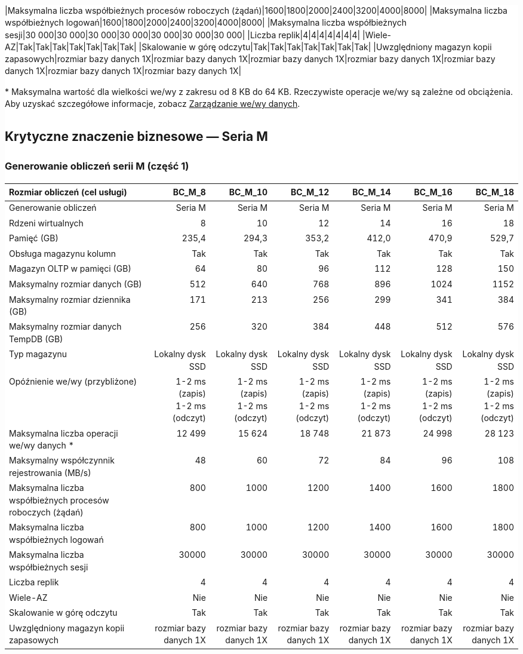 |Maksymalna liczba współbieżnych procesów roboczych (żądań)|1600|1800|2000|2400|3200|4000|8000|
|Maksymalna liczba współbieżnych logowań|1600|1800|2000|2400|3200|4000|8000|
|Maksymalna liczba współbieżnych sesji|30 000|30 000|30 000|30 000|30 000|30 000|30 000|
|Liczba replik|4|4|4|4|4|4|4|
|Wiele-AZ|Tak|Tak|Tak|Tak|Tak|Tak|Tak|
|Skalowanie w górę odczytu|Tak|Tak|Tak|Tak|Tak|Tak|Tak|
|Uwzględniony magazyn kopii zapasowych|rozmiar bazy danych 1X|rozmiar bazy danych 1X|rozmiar bazy danych 1X|rozmiar bazy danych 1X|rozmiar bazy danych 1X|rozmiar bazy danych 1X|rozmiar bazy danych 1X|

\* Maksymalna wartość dla wielkości we/wy z zakresu od 8 KB do 64 KB. Rzeczywiste operacje we/wy są zależne od obciążenia. Aby uzyskać szczegółowe informacje, zobacz [Zarządzanie we/wy danych](resource-limits-logical-server.md#resource-governance).

## <a name="business-critical---provisioned-compute---m-series"></a>Krytyczne znaczenie biznesowe — Seria M

### <a name="m-series-compute-generation-part-1"></a>Generowanie obliczeń serii M (część 1)

|Rozmiar obliczeń (cel usługi)|BC_M_8|BC_M_10|BC_M_12|BC_M_14|BC_M_16|BC_M_18|
|:---| ---:|---:|---:|---:|---:|---:|
|Generowanie obliczeń|Seria M|Seria M|Seria M|Seria M|Seria M|Seria M|
|Rdzeni wirtualnych|8|10|12|14|16|18|
|Pamięć (GB)|235,4|294,3|353,2|412,0|470,9|529,7|
|Obsługa magazynu kolumn|Tak|Tak|Tak|Tak|Tak|Tak|
|Magazyn OLTP w pamięci (GB)|64|80|96|112|128|150|
|Maksymalny rozmiar danych (GB)|512|640|768|896|1024|1152|
|Maksymalny rozmiar dziennika (GB)|171|213|256|299|341|384|
|Maksymalny rozmiar danych TempDB (GB)|256|320|384|448|512|576|
|Typ magazynu|Lokalny dysk SSD|Lokalny dysk SSD|Lokalny dysk SSD|Lokalny dysk SSD|Lokalny dysk SSD|Lokalny dysk SSD|
|Opóźnienie we/wy (przybliżone)|1-2 ms (zapis)<br>1-2 ms (odczyt)|1-2 ms (zapis)<br>1-2 ms (odczyt)|1-2 ms (zapis)<br>1-2 ms (odczyt)|1-2 ms (zapis)<br>1-2 ms (odczyt)|1-2 ms (zapis)<br>1-2 ms (odczyt)|1-2 ms (zapis)<br>1-2 ms (odczyt)|
|Maksymalna liczba operacji we/wy danych *|12 499|15 624|18 748|21 873|24 998|28 123|
|Maksymalny współczynnik rejestrowania (MB/s)|48|60|72|84|96|108|
|Maksymalna liczba współbieżnych procesów roboczych (żądań)|800|1000|1200|1400|1600|1800|
|Maksymalna liczba współbieżnych logowań|800|1000|1200|1400|1600|1800|
|Maksymalna liczba współbieżnych sesji|30000|30000|30000|30000|30000|30000|
|Liczba replik|4|4|4|4|4|4|
|Wiele-AZ|Nie|Nie|Nie|Nie|Nie|Nie|
|Skalowanie w górę odczytu|Tak|Tak|Tak|Tak|Tak|Tak|
|Uwzględniony magazyn kopii zapasowych|rozmiar bazy danych 1X|rozmiar bazy danych 1X|rozmiar bazy danych 1X|rozmiar bazy danych 1X|rozmiar bazy danych 1X|rozmiar bazy danych 1X|

